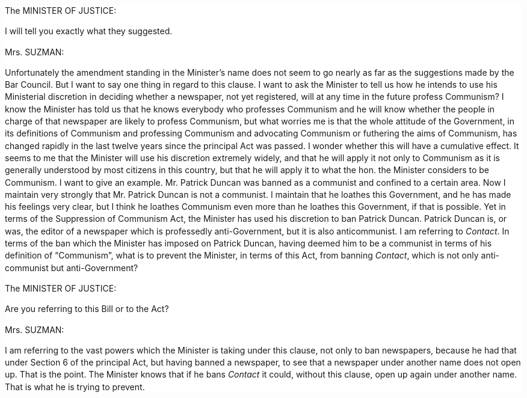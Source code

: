 </speech>

<speech by="#minister_of_justice">

<from>The <person refersTo="hansard_za">MINISTER OF JUSTICE</person>:</from>

<p>I will tell you exactly what they suggested.</p>

</speech>

<speech by="#suzman">

<from>Mrs. <person refersTo="hansard_za">SUZMAN</person>:</from>

<p>Unfortunately the amendment standing in the Minister&#x2019;s name does not seem to go nearly as far as the suggestions made by the Bar Council. But I want to say one thing in regard to this clause. I want to ask the Minister to tell us how he intends to use his Ministerial discretion in deciding whether a newspaper, not yet registered, will at any time in the future profess Communism? I know the Minister has told us that he knows everybody who professes Communism and he will know whether the people in charge of that newspaper are likely to profess Communism, but what worries me is that the whole attitude of the Government, in its definitions of Communism and professing Communism and advocating Communism or futhering the aims of Communism, has changed rapidly in the last twelve years since the principal Act was passed. I wonder whether this will have a cumulative effect. It seems to me that the Minister will <span class="col_6725-6726" refersTo="page_0709"/>use his discretion extremely widely, and that he will apply it not only to Communism as it is generally understood by most citizens in this country, but that he will apply it to what the hon. the Minister considers to be Communism. I want to give an example. Mr. Patrick Duncan was banned as a communist and confined to a certain area. Now I maintain very strongly that Mr. Patrick Duncan is not a communist. I maintain that he loathes this Government, and he has made his feelings very clear, but I think he loathes Communism even more than he loathes this Government, if that is possible. Yet in terms of the Suppression of Communism Act, the Minister has used his discretion to ban Patrick Duncan. Patrick Duncan is, or was, the editor of a newspaper which is professedly anti-Government, but it is also anticommunist. I am referring to <i>Contact</i>. In terms of the ban which the Minister has imposed on Patrick Duncan, having deemed him to be a communist in terms of his definition of &#x201C;Communism&#x201D;, what is to prevent the Minister, in terms of this Act, from banning <i>Contact</i>, which is not only anti-communist but anti-Government?</p>

</speech>

<speech by="#minister_of_justice">

<from>The <person refersTo="hansard_za">MINISTER OF JUSTICE</person>:</from>

<p>Are you referring to this Bill or to the Act?</p>

</speech>

<speech by="#suzman">

<from>Mrs. <person refersTo="hansard_za">SUZMAN</person>:</from>

<p>I am referring to the vast powers which the Minister is taking under this clause, not only to ban newspapers, because he had that under Section 6 of the principal Act, but having banned a newspaper, to see that a newspaper under another name does not open up. That is the point. The Minister knows that if he bans <i>Contact</i> it could, without this clause, open up again under another name. That is what he is trying to prevent.</p>

</speech>
